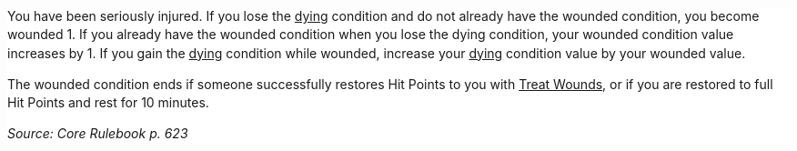You have been seriously injured. If you lose the [dying](conditions.md#Dying) condition and do not already have the wounded condition, you become wounded 1. If you already have the wounded condition when you lose the dying condition, your wounded condition value increases by 1. If you gain the [dying](conditions.md#Dying) condition while wounded, increase your [dying](conditions.md#Dying) condition value by your wounded value.

The wounded condition ends if someone successfully restores Hit Points to you with [Treat Wounds](treat-wounds.md), or if you are restored to full Hit Points and rest for 10 minutes.

_Source: Core Rulebook p. 623_